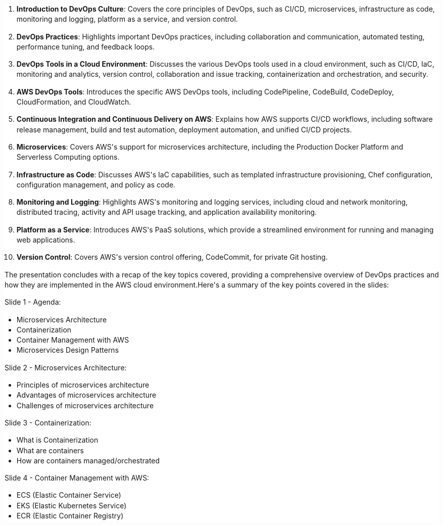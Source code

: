 1. **Introduction to DevOps Culture**: Covers the core principles of DevOps, such as CI/CD, microservices, infrastructure as code, monitoring and logging, platform as a service, and version control.

2. **DevOps Practices**: Highlights important DevOps practices, including collaboration and communication, automated testing, performance tuning, and feedback loops.

3. **DevOps Tools in a Cloud Environment**: Discusses the various DevOps tools used in a cloud environment, such as CI/CD, IaC, monitoring and analytics, version control, collaboration and issue tracking, containerization and orchestration, and security.

4. **AWS DevOps Tools**: Introduces the specific AWS DevOps tools, including CodePipeline, CodeBuild, CodeDeploy, CloudFormation, and CloudWatch.

5. **Continuous Integration and Continuous Delivery on AWS**: Explains how AWS supports CI/CD workflows, including software release management, build and test automation, deployment automation, and unified CI/CD projects.

6. **Microservices**: Covers AWS's support for microservices architecture, including the Production Docker Platform and Serverless Computing options.

7. **Infrastructure as Code**: Discusses AWS's IaC capabilities, such as templated infrastructure provisioning, Chef configuration, configuration management, and policy as code.

8. **Monitoring and Logging**: Highlights AWS's monitoring and logging services, including cloud and network monitoring, distributed tracing, activity and API usage tracking, and application availability monitoring.

9. **Platform as a Service**: Introduces AWS's PaaS solutions, which provide a streamlined environment for running and managing web applications.

10. **Version Control**: Covers AWS's version control offering, CodeCommit, for private Git hosting.

The presentation concludes with a recap of the key topics covered, providing a comprehensive overview of DevOps practices and how they are implemented in the AWS cloud environment.Here's a summary of the key points covered in the slides:

Slide 1 - Agenda:
- Microservices Architecture
- Containerization
- Container Management with AWS
- Microservices Design Patterns

Slide 2 - Microservices Architecture:
- Principles of microservices architecture
- Advantages of microservices architecture
- Challenges of microservices architecture

Slide 3 - Containerization:
- What is Containerization
- What are containers
- How are containers managed/orchestrated

Slide 4 - Container Management with AWS:
- ECS (Elastic Container Service)
- EKS (Elastic Kubernetes Service)
- ECR (Elastic Container Registry)
